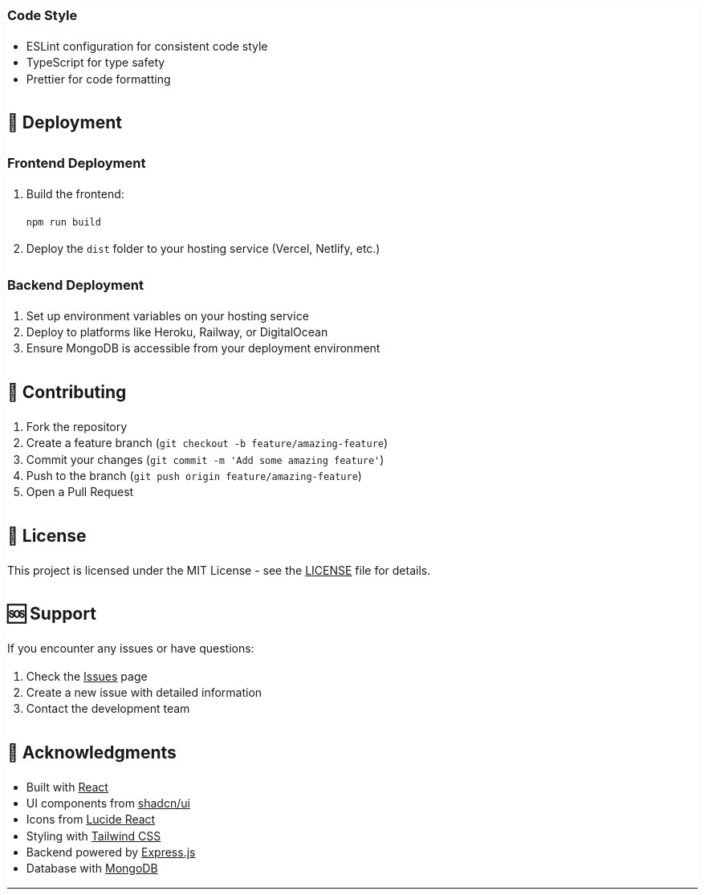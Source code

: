 ### Code Style
- ESLint configuration for consistent code style
- TypeScript for type safety
- Prettier for code formatting

## 🚀 Deployment

### Frontend Deployment
1. Build the frontend:
   ```bash
   npm run build
   ```
2. Deploy the `dist` folder to your hosting service (Vercel, Netlify, etc.)

### Backend Deployment
1. Set up environment variables on your hosting service
2. Deploy to platforms like Heroku, Railway, or DigitalOcean
3. Ensure MongoDB is accessible from your deployment environment

## 🤝 Contributing

1. Fork the repository
2. Create a feature branch (`git checkout -b feature/amazing-feature`)
3. Commit your changes (`git commit -m 'Add some amazing feature'`)
4. Push to the branch (`git push origin feature/amazing-feature`)
5. Open a Pull Request

## 📝 License

This project is licensed under the MIT License - see the [LICENSE](LICENSE) file for details.

## 🆘 Support

If you encounter any issues or have questions:

1. Check the [Issues](../../issues) page
2. Create a new issue with detailed information
3. Contact the development team

## 🙏 Acknowledgments

- Built with [React](https://reactjs.org/)
- UI components from [shadcn/ui](https://ui.shadcn.com/)
- Icons from [Lucide React](https://lucide.dev/)
- Styling with [Tailwind CSS](https://tailwindcss.com/)
- Backend powered by [Express.js](https://expressjs.com/)
- Database with [MongoDB](https://www.mongodb.com/)

---
